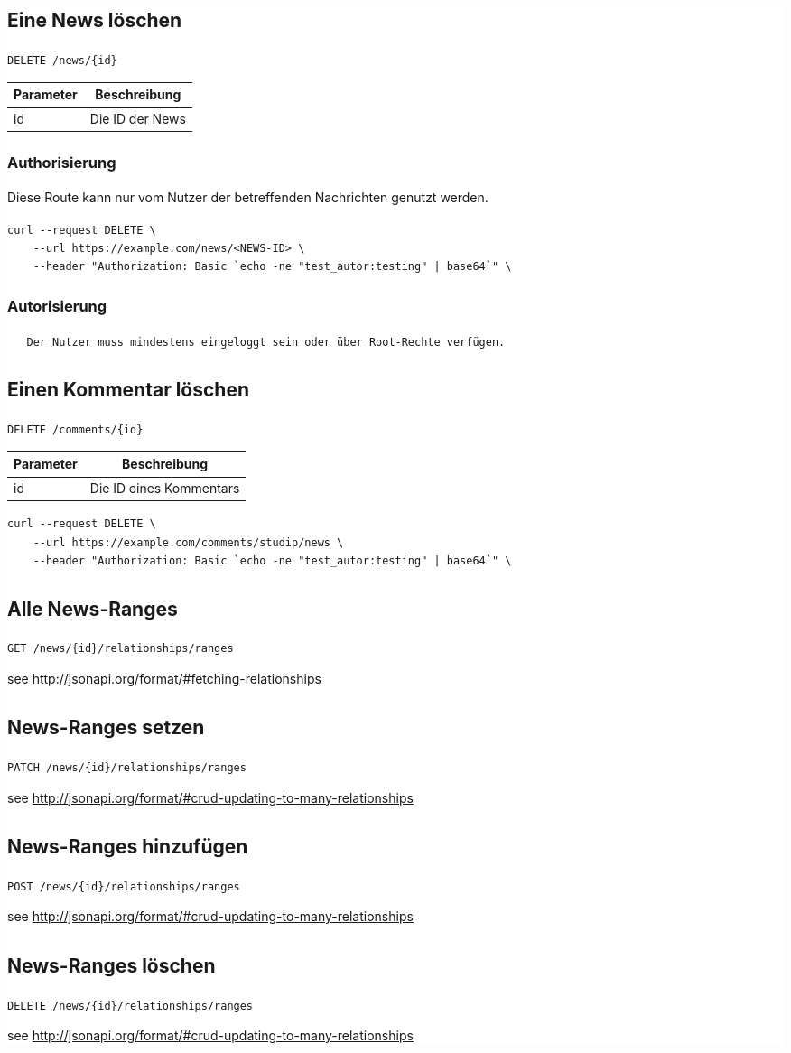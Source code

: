 
## Eine News löschen
   `DELETE /news/{id}`

   Parameter  | Beschreibung
   ---------- | ------------
   id         | Die ID der News

### Authorisierung

Diese Route kann nur vom Nutzer der betreffenden Nachrichten genutzt werden.

   ```shell
   curl --request DELETE \
       --url https://example.com/news/<NEWS-ID> \
       --header "Authorization: Basic `echo -ne "test_autor:testing" | base64`" \
   ```
 ### Autorisierung

       Der Nutzer muss mindestens eingeloggt sein oder über Root-Rechte verfügen.

## Einen Kommentar löschen
   `DELETE /comments/{id}`

   Parameter  | Beschreibung
   ---------- | ------------
   id         | Die ID eines Kommentars

   ```shell
   curl --request DELETE \
       --url https://example.com/comments/studip/news \
       --header "Authorization: Basic `echo -ne "test_autor:testing" | base64`" \
   ```
## Alle News-Ranges
   `GET /news/{id}/relationships/ranges`

   see http://jsonapi.org/format/#fetching-relationships

## News-Ranges setzen
   `PATCH /news/{id}/relationships/ranges`

   see http://jsonapi.org/format/#crud-updating-to-many-relationships

## News-Ranges hinzufügen
   `POST /news/{id}/relationships/ranges`

   see http://jsonapi.org/format/#crud-updating-to-many-relationships

## News-Ranges löschen
   `DELETE /news/{id}/relationships/ranges`

   see http://jsonapi.org/format/#crud-updating-to-many-relationships
